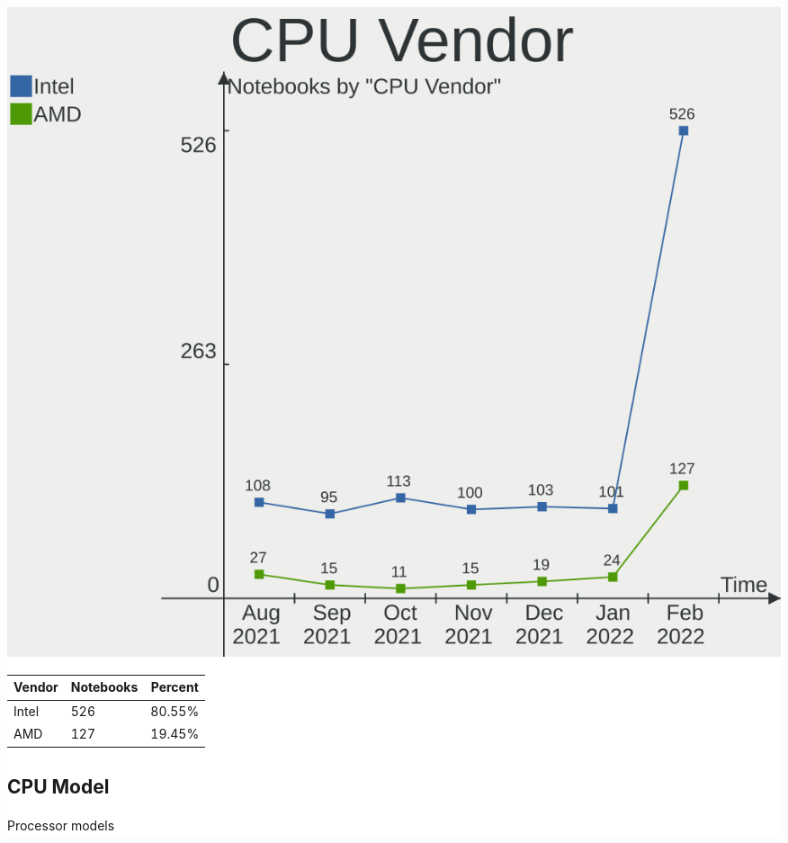 ![CPU Vendor](./images/line_chart/cpu_vendor.svg)

| Vendor | Notebooks | Percent |
|--------|-----------|---------|
| Intel  | 526       | 80.55%  |
| AMD    | 127       | 19.45%  |

CPU Model
---------

Processor models
